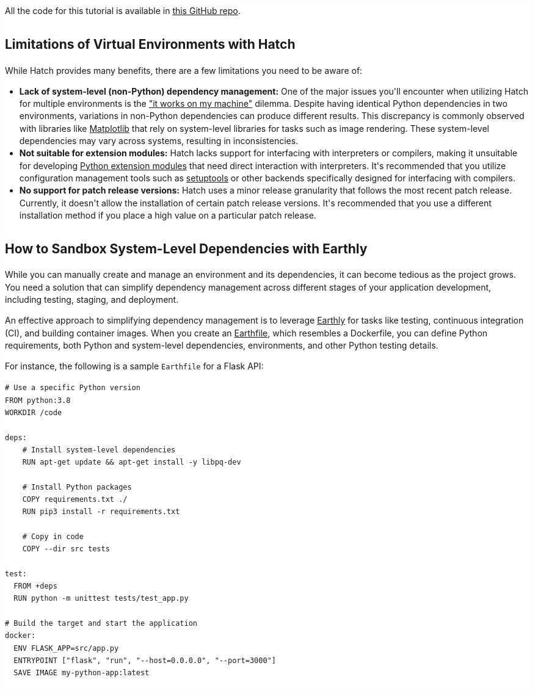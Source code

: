All the code for this tutorial is available in [this GitHub repo](https://github.com/gouravsinghbais/How-to-Create-a-Python-Virtual-Environment-with-Hatch).

## Limitations of Virtual Environments with Hatch

While Hatch provides many benefits, there are a few limitations you need to be aware of:

- **Lack of system-level (non-Python) dependency management:** One of the major issues you'll encounter when utilizing Hatch for multiple environments is the ["it works on my machine"](https://www.activestate.com/blog/how-to-eliminate-works-on-my-machine-issues/) dilemma. Despite having identical Python dependencies in two environments, variations in non-Python dependencies can produce different results. This discrepancy is commonly observed with libraries like [Matplotlib](https://matplotlib.org/) that rely on system-level libraries for tasks such as image rendering. These system-level dependencies may vary across systems, resulting in inconsistencies.
- **Not suitable for extension modules:** Hatch lacks support for interfacing with interpreters or compilers, making it unsuitable for developing [Python extension modules](https://llllllllll.github.io/c-extension-tutorial/what-is-an-extension-module.html) that need direct interaction with interpreters. It's recommended that you utilize configuration management tools such as [setuptools](https://pypi.org/project/setuptools/) or other backends specifically designed for interfacing with compilers.
- **No support for patch release versions:** Hatch uses a minor release granularity that follows the most recent patch release. Currently, it doesn't allow the installation of certain patch release versions. It's recommended that you use a different installation method if you place a high value on a particular patch release.

## How to Sandbox System-Level Dependencies with Earthly

While you can manually create and manage an environment and its dependencies, it can become tedious as the project grows. You need a solution that can simplify dependency management across different stages of your application development, including testing, staging, and deployment.

An effective approach to simplifying dependency management is to leverage [Earthly](https://earthly.dev/) for tasks like testing, continuous integration (CI), and building container images. When you create an [Earthfile](https://docs.earthly.dev/docs/earthfile), which resembles a Dockerfile, you can define Python requirements, both Python and system-level dependencies, environments, and other Python testing details.

For instance, the following is a sample `Earthfile` for a Flask API:

~~~{.dockerfile caption="Earthfile"}
# Use a specific Python version
FROM python:3.8
WORKDIR /code

deps:
    # Install system-level dependencies
    RUN apt-get update && apt-get install -y libpq-dev

    # Install Python packages
    COPY requirements.txt ./
    RUN pip3 install -r requirements.txt

    # Copy in code
    COPY --dir src tests
    
test:
  FROM +deps
  RUN python -m unittest tests/test_app.py
 
# Build the target and start the application
docker:
  ENV FLASK_APP=src/app.py
  ENTRYPOINT ["flask", "run", "--host=0.0.0.0", "--port=3000"]
  SAVE IMAGE my-python-app:latest
 
~~~